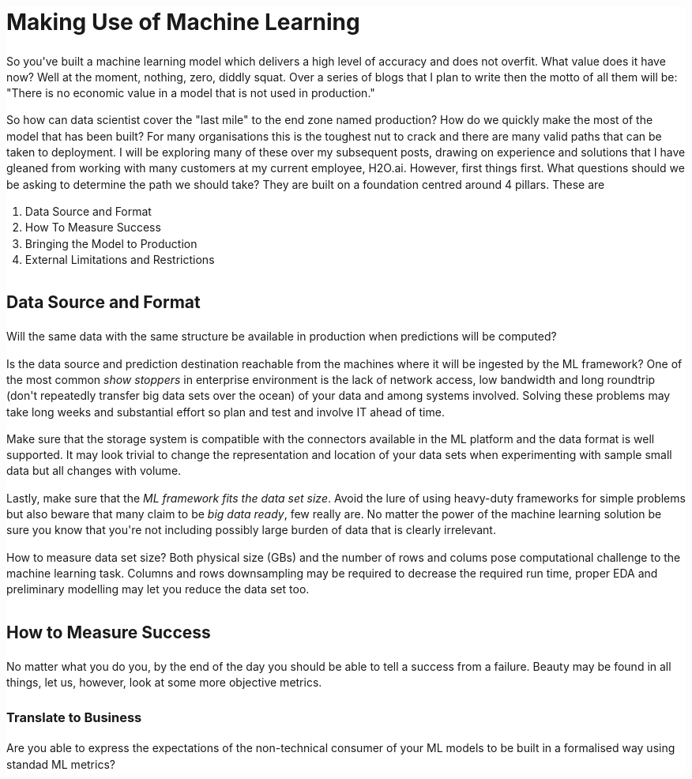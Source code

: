 # Making Use of Machine Learning

So you've built a machine learning model which delivers a high level of accuracy and does not overfit. 
What value does it have now? Well at the moment, nothing, zero, diddly squat. Over a series of blogs that I plan to write then the motto of all them will be: "There is no economic value in a model that is not used in production." 

So how can data scientist cover the "last mile" to the end zone named production? How do we quickly make the most of the model that has been built? For many organisations this is the toughest nut to crack and there are many valid paths that can be taken to deployment. I will be exploring many of these over my subsequent posts, drawing on experience and solutions that I have gleaned from working with many customers at my current employee, H2O.ai. However, first things first. What questions should we be asking to determine the path we should take? They are built on a foundation centred around 4 pillars. These are

1. Data Source and Format
2. How To Measure Success
3. Bringing the Model to Production
4. External Limitations and Restrictions

## Data Source and Format

Will the same data with the same structure be available in production when predictions will be computed? 

Is the data source and prediction destination reachable from the machines where it will be ingested by the ML framework? One of the most common *show stoppers* in enterprise environment is the lack of network access, low bandwidth and long roundtrip (don't repeatedly transfer big data sets over the ocean) of your data and among systems involved. Solving these problems may take long weeks and substantial effort so plan and test and involve IT ahead of time.

Make sure that the storage system is compatible with the connectors available in the ML platform and the data format is well supported. It may look trivial to change the representation and location of your data sets when experimenting with sample small data but all changes with volume. 

Lastly, make sure that the *ML framework fits the data set size*. Avoid the lure of using heavy-duty frameworks for simple problems but also beware that many claim to be *big data ready*, few really are. 
No matter the power of the machine learning solution be sure you know that you're not including possibly large burden of data that is clearly irrelevant.

How to measure data set size? Both physical size (GBs) and the number of rows and colums pose computational challenge to the machine learning task. Columns and rows downsampling may be required to decrease the required run time, proper EDA and preliminary modelling may let you reduce the data set too.

## How to Measure Success

No matter what you do you, by the end of the day you should be able to tell a success from a failure. Beauty may be found in all things, let us, however, look at some more objective metrics.

### Translate to Business
Are you able to express the expectations of the non-technical consumer of your ML models to be built in a formalised way using standad ML metrics?
